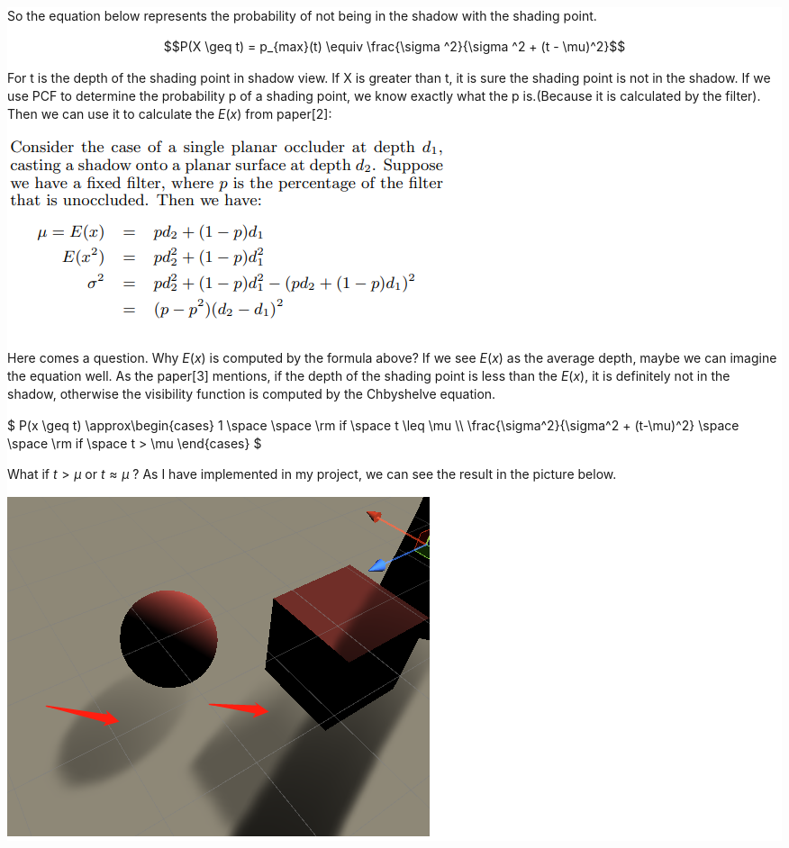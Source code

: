 So the equation below represents the probability of not being in the shadow with the shading point.

$$P(X \geq t) = p_{max}(t) \equiv \frac{\sigma ^2}{\sigma ^2 + (t - \mu)^2}$$

For t is the depth of the shading point in shadow view. If X is greater than t, it is sure the shading point is not in the shadow.
If we use PCF to determine the probability p of a shading point, we know exactly what the p is.(Because it is calculated by the filter). Then we can use it to calculate the $E(x)$ from paper[2]:

![](post_img/vsm/vsm_formula_explanation.png)

Here comes a question. Why $E(x)$ is computed by the formula above? If we see $E(x)$ as the average depth, maybe we can imagine the equation well.
As the paper[3] mentions, if the depth of the shading point is less than the $E(x)$, it is definitely not in the shadow, otherwise the visibility function is computed by the Chbyshelve equation.

$`
P(x \geq t) \approx\begin{cases}
  1 \space \space \rm if \space t \leq \mu  \\
  \frac{\sigma^2}{\sigma^2 + (t-\mu)^2} \space \space \rm if \space t > \mu
\end{cases}
`$

What if $t >\mu$ or  $t \approx \mu$ ? As I have implemented in my project, we can see the result in the picture below.

![](post_img/vsm/vsm_problem.png)
